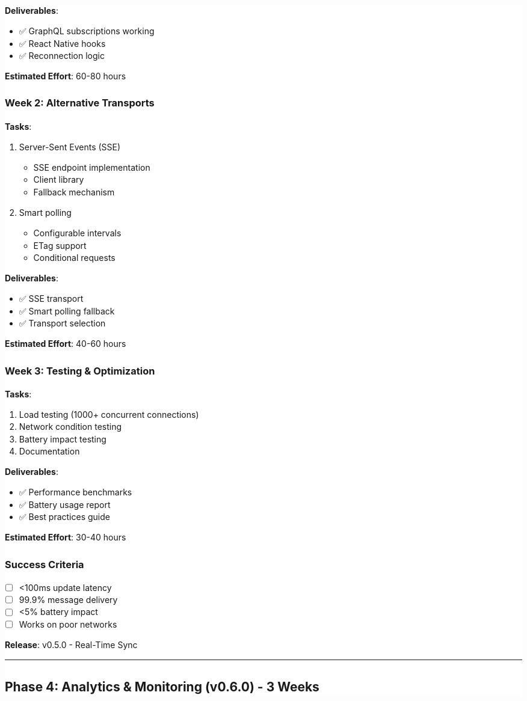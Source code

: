 **Deliverables**:
- ✅ GraphQL subscriptions working
- ✅ React Native hooks
- ✅ Reconnection logic

**Estimated Effort**: 60-80 hours

### Week 2: Alternative Transports

**Tasks**:
1. Server-Sent Events (SSE)
   - SSE endpoint implementation
   - Client library
   - Fallback mechanism

2. Smart polling
   - Configurable intervals
   - ETag support
   - Conditional requests

**Deliverables**:
- ✅ SSE transport
- ✅ Smart polling fallback
- ✅ Transport selection

**Estimated Effort**: 40-60 hours

### Week 3: Testing & Optimization

**Tasks**:
1. Load testing (1000+ concurrent connections)
2. Network condition testing
3. Battery impact testing
4. Documentation

**Deliverables**:
- ✅ Performance benchmarks
- ✅ Battery usage report
- ✅ Best practices guide

**Estimated Effort**: 30-40 hours

### Success Criteria
- [ ] <100ms update latency
- [ ] 99.9% message delivery
- [ ] <5% battery impact
- [ ] Works on poor networks

**Release**: v0.5.0 - Real-Time Sync

---

## Phase 4: Analytics & Monitoring (v0.6.0) - 3 Weeks
